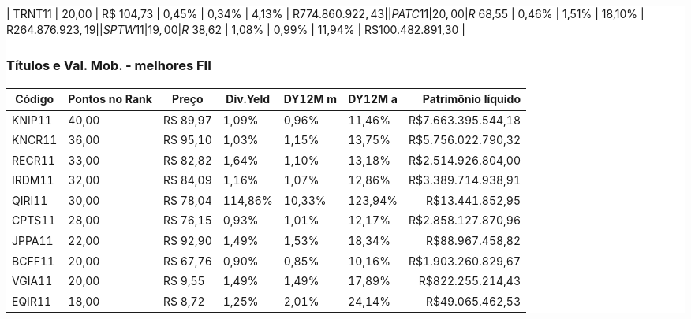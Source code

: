 | TRNT11   | 20,00 | R$  104,73 |  0,45% |  0,34% |  4,13% | R$774.860.922,43 |
| PATC11   | 20,00 | R$   68,55 |  0,46% |  1,51% | 18,10% | R$264.876.923,19 |
| SPTW11   | 19,00 | R$   38,62 |  1,08% |  0,99% | 11,94% | R$100.482.891,30 |


### Títulos e Val. Mob. - melhores FII 


 | Código | Pontos no Rank | Preço | Div.Yeld | DY12M m| DY12M a | Patrimônio líquido | 
 |-----| ----- | -----| ---- |---- | ---- | ----: |
| KNIP11   | 40,00 | R$   89,97 |  1,09% |  0,96% | 11,46% | R$7.663.395.544,18 |
| KNCR11   | 36,00 | R$   95,10 |  1,03% |  1,15% | 13,75% | R$5.756.022.790,32 |
| RECR11   | 33,00 | R$   82,82 |  1,64% |  1,10% | 13,18% | R$2.514.926.804,00 |
| IRDM11   | 32,00 | R$   84,09 |  1,16% |  1,07% | 12,86% | R$3.389.714.938,91 |
| QIRI11   | 30,00 | R$   78,04 | 114,86% | 10,33% | 123,94% | R$13.441.852,95 |
| CPTS11   | 28,00 | R$   76,15 |  0,93% |  1,01% | 12,17% | R$2.858.127.870,96 |
| JPPA11   | 22,00 | R$   92,90 |  1,49% |  1,53% | 18,34% | R$88.967.458,82 |
| BCFF11   | 20,00 | R$   67,76 |  0,90% |  0,85% | 10,16% | R$1.903.260.829,67 |
| VGIA11   | 20,00 | R$    9,55 |  1,49% |  1,49% | 17,89% | R$822.255.214,43 |
| EQIR11   | 18,00 | R$    8,72 |  1,25% |  2,01% | 24,14% | R$49.065.462,53 |



